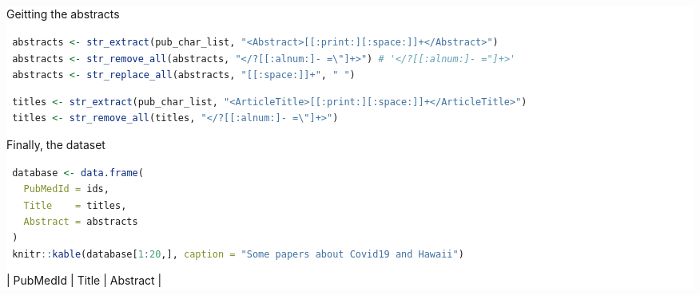 Geitting the abstracts

``` r
 abstracts <- str_extract(pub_char_list, "<Abstract>[[:print:][:space:]]+</Abstract>")
 abstracts <- str_remove_all(abstracts, "</?[[:alnum:]- =\"]+>") # '</?[[:alnum:]- ="]+>'
 abstracts <- str_replace_all(abstracts, "[[:space:]]+", " ")
```

``` r
 titles <- str_extract(pub_char_list, "<ArticleTitle>[[:print:][:space:]]+</ArticleTitle>")
 titles <- str_remove_all(titles, "</?[[:alnum:]- =\"]+>")
```

Finally, the dataset

``` r
 database <- data.frame(
   PubMedId = ids,
   Title    = titles,
   Abstract = abstracts
 )
 knitr::kable(database[1:20,], caption = "Some papers about Covid19 and Hawaii")
```

| PubMedId | Title                                                                                                                                                                    | Abstract                                                                                                                                                                                                                                                                                                                                                                                                                                                                                                                                                                                                                                                                                                                                                                                                                                                                                                                                                                                                                                                                                                                                                                                                                                                                                                                                                                                                                                                                                                                                                                                                                                                                                                                                                                                                                                                                                                                                                                                                                                                                                                                                                                                                                                                                                                                                                                                                                                                                                                                                                                                                                                                                                 |